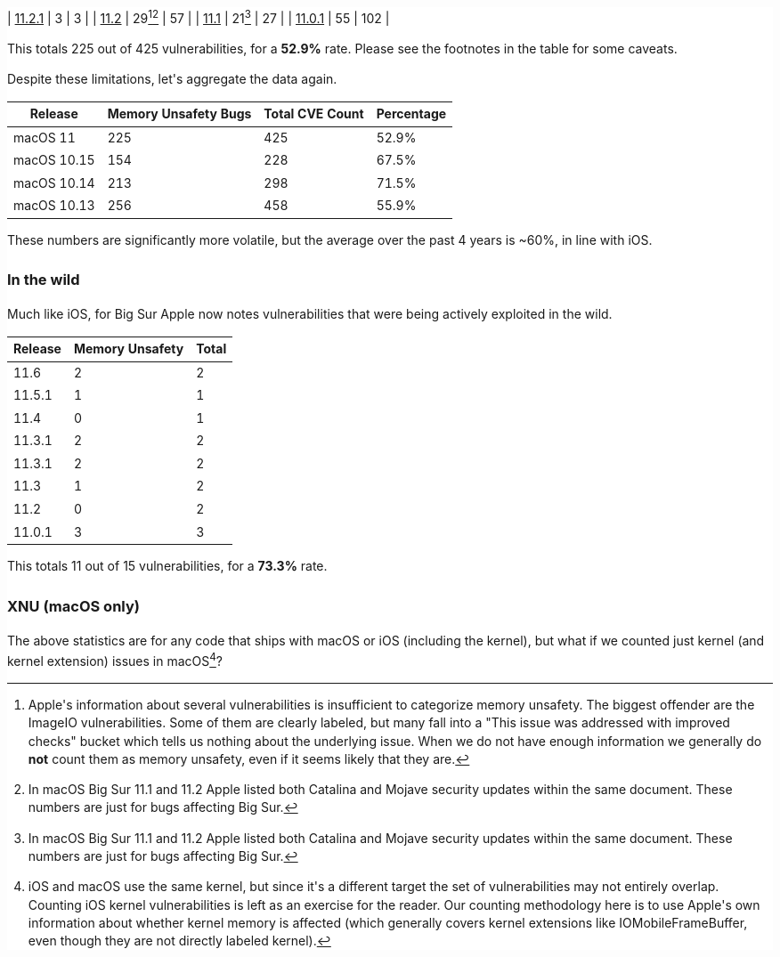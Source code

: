 | <a href="https://support.apple.com/en-us/HT212177">11.2.1</a>                       | 3                    | 3               |
| <a href="https://support.apple.com/en-us/HT212147">11.2</a>                         | 29[^2][^5]           | 57              |
| <a href="https://support.apple.com/en-us/HT212011">11.1</a>                         | 21[^5]               | 27              |
| <a href="https://support.apple.com/en-us/HT211931">11.0.1</a>                       | 55                   | 102             |

This totals 225 out of 425 vulnerabilities, for a **52.9%** rate. Please see the footnotes in the table for some caveats.

Despite these limitations, let's aggregate the data again.

| Release      | Memory Unsafety Bugs | Total CVE Count | Percentage |
| ------------ | -------------------- | --------------- | ---------- |
| macOS 11     | 225                  | 425             | 52.9%      |
| macOS 10.15  | 154                  | 228             | 67.5%      |
| macOS 10.14  | 213                  | 298             | 71.5%      |
| macOS 10.13  | 256                  | 458             | 55.9%      |

These numbers are significantly more volatile, but the average over the past 4 years is ~60%, in line with iOS.

### In the wild

Much like iOS, for Big Sur Apple now notes vulnerabilities that were being actively exploited in the wild.

| Release | Memory Unsafety | Total |
| ------- | --------------- | ----- |
| 11.6    | 2               | 2     |
| 11.5.1  | 1               | 1     |
| 11.4    | 0               | 1     |
| 11.3.1  | 2               | 2     |
| 11.3.1  | 2               | 2     |
| 11.3    | 1               | 2     |
| 11.2    | 0               | 2     |
| 11.0.1  | 3               | 3     |

This totals 11 out of 15 vulnerabilities, for a **73.3%** rate.


### XNU (macOS only)

The above statistics are for any code that ships with macOS or iOS (including the kernel), but what if we counted just kernel (and kernel extension) issues in macOS[^4]?


[^1]: No blog post discussing another company's vulnerabilities would be complete without a discussion of the limitations. Apple provides reasonably well-written descriptions of bugs and these allow us to generally bucket the vulnerabilities into our two categories of interest. However, occasionally a bug will defy easy categorization or we will make a mistake. For WebKit issues Apple **does not distinguish between JIT compiler induced memory unsafety and C/C++ induced**. Apple also occasionally releases fixes that are still embargoed. When this happens they release their security notes, but update them at a later date with additional fixes. They denote these additional entries with an "Entry added on **date**" subscript, but we have typically long-since tweeted about it and won't catch the additional entries. This blog post performed a recount as part of the analysis rather than relying on past data.
[^6]: Since a significant amount of code is shared across Apple's operating systems (especially at the kernel level) many of these CVEs are duplicates across macOS and iOS. This means you cannot sum iOS and macOS bugs together to get a total across Apple's platforms without significantly miscounting. Finally, Apple typically does not document security bugs they find and fix internally. Thus, you should not treat these numbers as **exact** but instead as reasonably accurate estimates of the relative percentage of memory unsafety issues Apple has seen in its products in this time range.
[^2]: Apple's information about several vulnerabilities is insufficient to categorize memory unsafety. The biggest offender are the ImageIO vulnerabilities. Some of them are clearly labeled, but many fall into a "This issue was addressed with improved checks" bucket which tells us nothing about the underlying issue. When we do not have enough information we generally do **not** count them as memory unsafety, even if it seems likely that they are.
[^3]: These numbers are low as they have not been recomputed with Apple's updated documents.
[^4]: iOS and macOS use the same kernel, but since it's a different target the set of vulnerabilities may not entirely overlap. Counting iOS kernel vulnerabilities is left as an exercise for the reader. Our counting methodology here is to use Apple's own information about whether kernel memory is affected (which generally covers kernel extensions like IOMobileFrameBuffer, even though they are not directly labeled kernel).
[^5]: In macOS Big Sur 11.1 and 11.2 Apple listed both Catalina and Mojave security updates within the same document. These numbers are just for bugs affecting Big Sur.